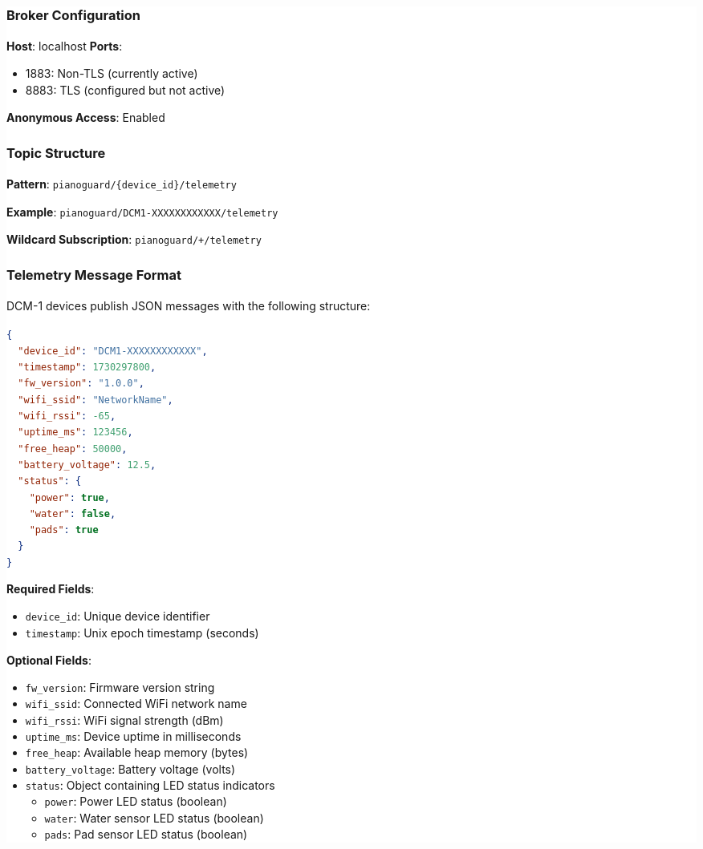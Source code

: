 ### Broker Configuration

**Host**: localhost
**Ports**:
- 1883: Non-TLS (currently active)
- 8883: TLS (configured but not active)

**Anonymous Access**: Enabled

### Topic Structure

**Pattern**: `pianoguard/{device_id}/telemetry`

**Example**: `pianoguard/DCM1-XXXXXXXXXXXX/telemetry`

**Wildcard Subscription**: `pianoguard/+/telemetry`

### Telemetry Message Format

DCM-1 devices publish JSON messages with the following structure:

```json
{
  "device_id": "DCM1-XXXXXXXXXXXX",
  "timestamp": 1730297800,
  "fw_version": "1.0.0",
  "wifi_ssid": "NetworkName",
  "wifi_rssi": -65,
  "uptime_ms": 123456,
  "free_heap": 50000,
  "battery_voltage": 12.5,
  "status": {
    "power": true,
    "water": false,
    "pads": true
  }
}
```

**Required Fields**:
- `device_id`: Unique device identifier
- `timestamp`: Unix epoch timestamp (seconds)

**Optional Fields**:
- `fw_version`: Firmware version string
- `wifi_ssid`: Connected WiFi network name
- `wifi_rssi`: WiFi signal strength (dBm)
- `uptime_ms`: Device uptime in milliseconds
- `free_heap`: Available heap memory (bytes)
- `battery_voltage`: Battery voltage (volts)
- `status`: Object containing LED status indicators
  - `power`: Power LED status (boolean)
  - `water`: Water sensor LED status (boolean)
  - `pads`: Pad sensor LED status (boolean)
